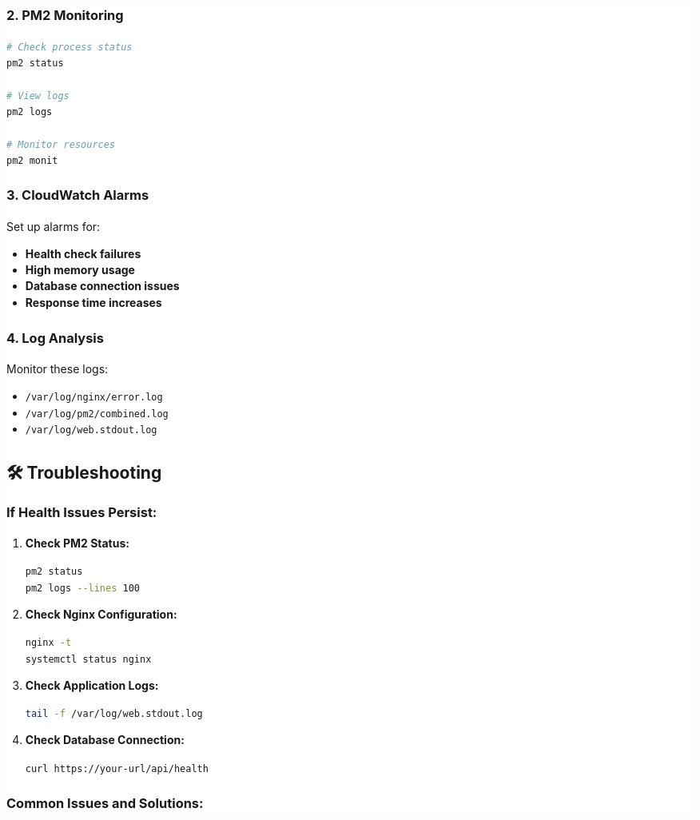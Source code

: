 ### **2. PM2 Monitoring**
```bash
# Check process status
pm2 status

# View logs
pm2 logs

# Monitor resources
pm2 monit
```

### **3. CloudWatch Alarms**
Set up alarms for:
- **Health check failures**
- **High memory usage**
- **Database connection issues**
- **Response time increases**

### **4. Log Analysis**
Monitor these logs:
- `/var/log/nginx/error.log`
- `/var/log/pm2/combined.log`
- `/var/log/web.stdout.log`

## 🛠️ **Troubleshooting**

### **If Health Issues Persist:**

1. **Check PM2 Status:**
   ```bash
   pm2 status
   pm2 logs --lines 100
   ```

2. **Check Nginx Configuration:**
   ```bash
   nginx -t
   systemctl status nginx
   ```

3. **Check Application Logs:**
   ```bash
   tail -f /var/log/web.stdout.log
   ```

4. **Check Database Connection:**
   ```bash
   curl https://your-url/api/health
   ```

### **Common Issues and Solutions:**
